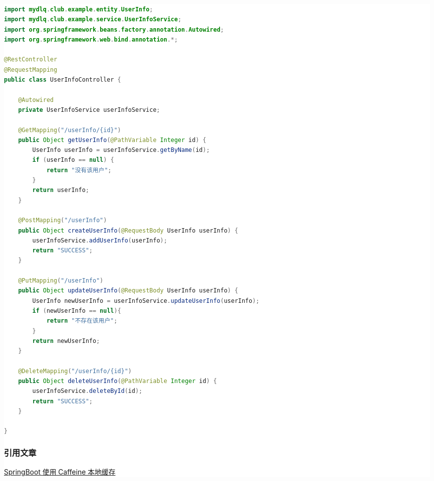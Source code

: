 ```java
import mydlq.club.example.entity.UserInfo;
import mydlq.club.example.service.UserInfoService;
import org.springframework.beans.factory.annotation.Autowired;
import org.springframework.web.bind.annotation.*;

@RestController
@RequestMapping
public class UserInfoController {

    @Autowired
    private UserInfoService userInfoService;

    @GetMapping("/userInfo/{id}")
    public Object getUserInfo(@PathVariable Integer id) {
        UserInfo userInfo = userInfoService.getByName(id);
        if (userInfo == null) {
            return "没有该用户";
        }
        return userInfo;
    }

    @PostMapping("/userInfo")
    public Object createUserInfo(@RequestBody UserInfo userInfo) {
        userInfoService.addUserInfo(userInfo);
        return "SUCCESS";
    }

    @PutMapping("/userInfo")
    public Object updateUserInfo(@RequestBody UserInfo userInfo) {
        UserInfo newUserInfo = userInfoService.updateUserInfo(userInfo);
        if (newUserInfo == null){
            return "不存在该用户";
        }
        return newUserInfo;
    }

    @DeleteMapping("/userInfo/{id}")
    public Object deleteUserInfo(@PathVariable Integer id) {
        userInfoService.deleteById(id);
        return "SUCCESS";
    }

}
```

### 引用文章
[SpringBoot 使用 Caffeine 本地缓存](http://www.mydlq.club/article/56/)

